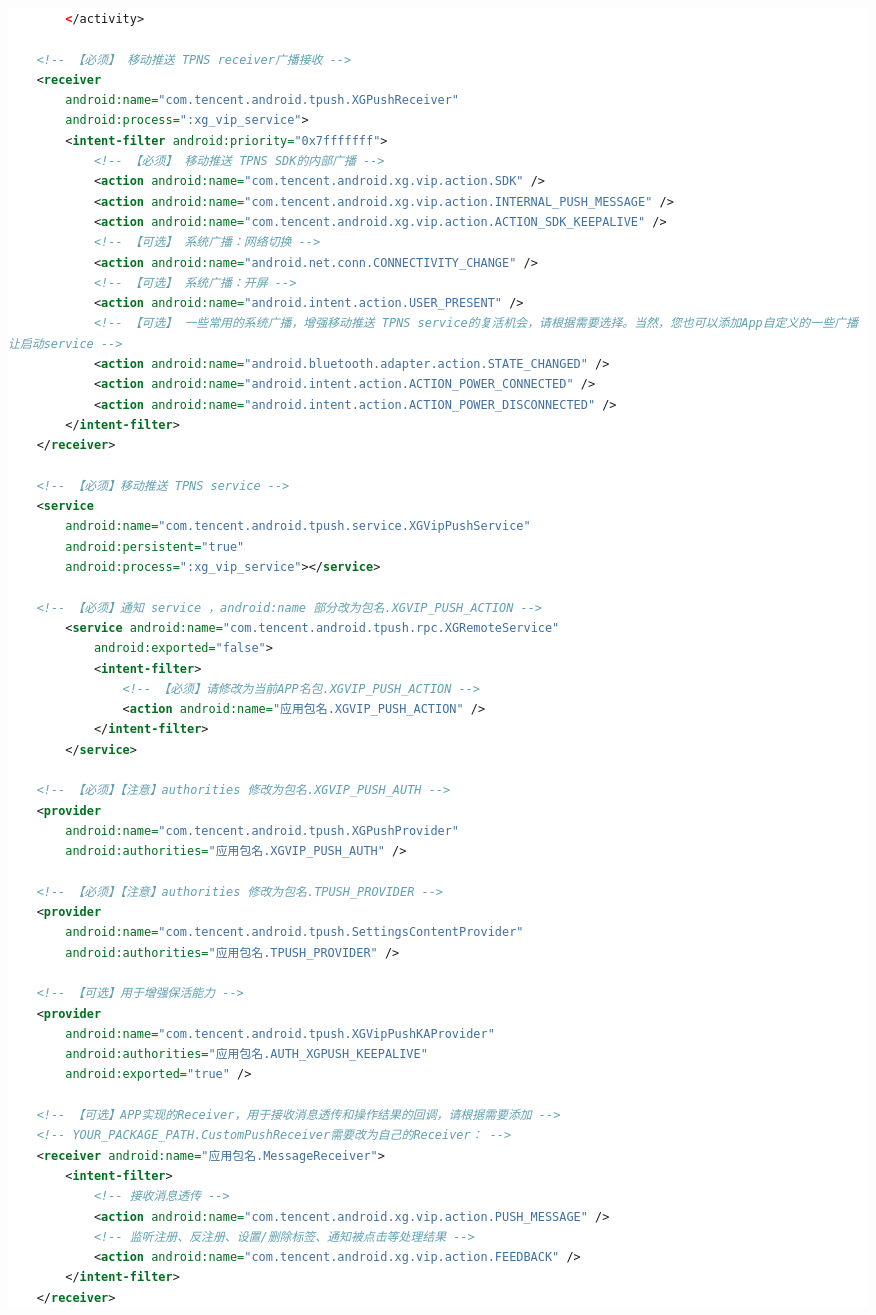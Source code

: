 ```xml
        </activity>
		
    <!-- 【必须】 移动推送 TPNS receiver广播接收 -->
    <receiver
        android:name="com.tencent.android.tpush.XGPushReceiver"
        android:process=":xg_vip_service">
        <intent-filter android:priority="0x7fffffff">
            <!-- 【必须】 移动推送 TPNS SDK的内部广播 -->
            <action android:name="com.tencent.android.xg.vip.action.SDK" />
            <action android:name="com.tencent.android.xg.vip.action.INTERNAL_PUSH_MESSAGE" />
            <action android:name="com.tencent.android.xg.vip.action.ACTION_SDK_KEEPALIVE" />
            <!-- 【可选】 系统广播：网络切换 -->
            <action android:name="android.net.conn.CONNECTIVITY_CHANGE" />
            <!-- 【可选】 系统广播：开屏 -->
            <action android:name="android.intent.action.USER_PRESENT" />
            <!-- 【可选】 一些常用的系统广播，增强移动推送 TPNS service的复活机会，请根据需要选择。当然，您也可以添加App自定义的一些广播让启动service -->
            <action android:name="android.bluetooth.adapter.action.STATE_CHANGED" />
            <action android:name="android.intent.action.ACTION_POWER_CONNECTED" />
            <action android:name="android.intent.action.ACTION_POWER_DISCONNECTED" />
        </intent-filter>
    </receiver>

    <!-- 【必须】移动推送 TPNS service -->
    <service
        android:name="com.tencent.android.tpush.service.XGVipPushService"
        android:persistent="true"
        android:process=":xg_vip_service"></service>

    <!-- 【必须】通知 service ，android:name 部分改为包名.XGVIP_PUSH_ACTION -->
        <service android:name="com.tencent.android.tpush.rpc.XGRemoteService"
            android:exported="false">
            <intent-filter>
                <!-- 【必须】请修改为当前APP名包.XGVIP_PUSH_ACTION -->
                <action android:name="应用包名.XGVIP_PUSH_ACTION" />
            </intent-filter>
        </service>

    <!-- 【必须】【注意】authorities 修改为包名.XGVIP_PUSH_AUTH -->
    <provider
        android:name="com.tencent.android.tpush.XGPushProvider"
        android:authorities="应用包名.XGVIP_PUSH_AUTH" />

    <!-- 【必须】【注意】authorities 修改为包名.TPUSH_PROVIDER -->
    <provider
        android:name="com.tencent.android.tpush.SettingsContentProvider"
        android:authorities="应用包名.TPUSH_PROVIDER" />

    <!-- 【可选】用于增强保活能力 -->
    <provider
        android:name="com.tencent.android.tpush.XGVipPushKAProvider"
        android:authorities="应用包名.AUTH_XGPUSH_KEEPALIVE"
        android:exported="true" />

    <!-- 【可选】APP实现的Receiver，用于接收消息透传和操作结果的回调，请根据需要添加 -->
    <!-- YOUR_PACKAGE_PATH.CustomPushReceiver需要改为自己的Receiver： -->
    <receiver android:name="应用包名.MessageReceiver">
        <intent-filter>
            <!-- 接收消息透传 -->
            <action android:name="com.tencent.android.xg.vip.action.PUSH_MESSAGE" />
            <!-- 监听注册、反注册、设置/删除标签、通知被点击等处理结果 -->
            <action android:name="com.tencent.android.xg.vip.action.FEEDBACK" />
        </intent-filter>
    </receiver>
```